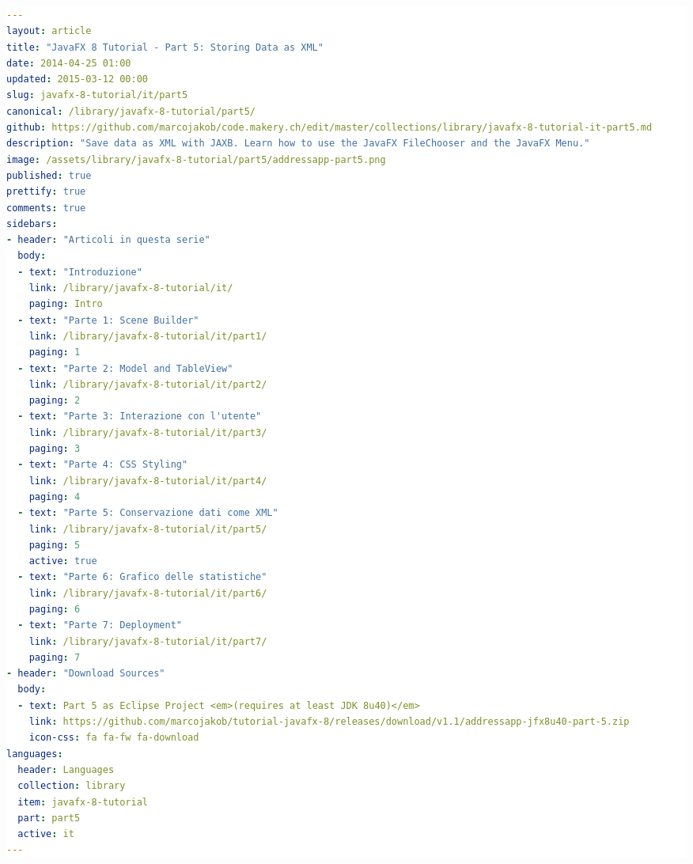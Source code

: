 ```yaml
---
layout: article
title: "JavaFX 8 Tutorial - Part 5: Storing Data as XML"
date: 2014-04-25 01:00
updated: 2015-03-12 00:00
slug: javafx-8-tutorial/it/part5
canonical: /library/javafx-8-tutorial/part5/
github: https://github.com/marcojakob/code.makery.ch/edit/master/collections/library/javafx-8-tutorial-it-part5.md
description: "Save data as XML with JAXB. Learn how to use the JavaFX FileChooser and the JavaFX Menu."
image: /assets/library/javafx-8-tutorial/part5/addressapp-part5.png
published: true
prettify: true
comments: true
sidebars:
- header: "Articoli in questa serie"
  body:
  - text: "Introduzione"
    link: /library/javafx-8-tutorial/it/
    paging: Intro
  - text: "Parte 1: Scene Builder"
    link: /library/javafx-8-tutorial/it/part1/
    paging: 1
  - text: "Parte 2: Model and TableView"
    link: /library/javafx-8-tutorial/it/part2/
    paging: 2
  - text: "Parte 3: Interazione con l'utente"
    link: /library/javafx-8-tutorial/it/part3/
    paging: 3
  - text: "Parte 4: CSS Styling"
    link: /library/javafx-8-tutorial/it/part4/
    paging: 4
  - text: "Parte 5: Conservazione dati come XML"
    link: /library/javafx-8-tutorial/it/part5/
    paging: 5
    active: true
  - text: "Parte 6: Grafico delle statistiche"
    link: /library/javafx-8-tutorial/it/part6/
    paging: 6
  - text: "Parte 7: Deployment"
    link: /library/javafx-8-tutorial/it/part7/
    paging: 7
- header: "Download Sources"
  body:
  - text: Part 5 as Eclipse Project <em>(requires at least JDK 8u40)</em>
    link: https://github.com/marcojakob/tutorial-javafx-8/releases/download/v1.1/addressapp-jfx8u40-part-5.zip
    icon-css: fa fa-fw fa-download
languages: 
  header: Languages
  collection: library
  item: javafx-8-tutorial
  part: part5
  active: it
---
```
